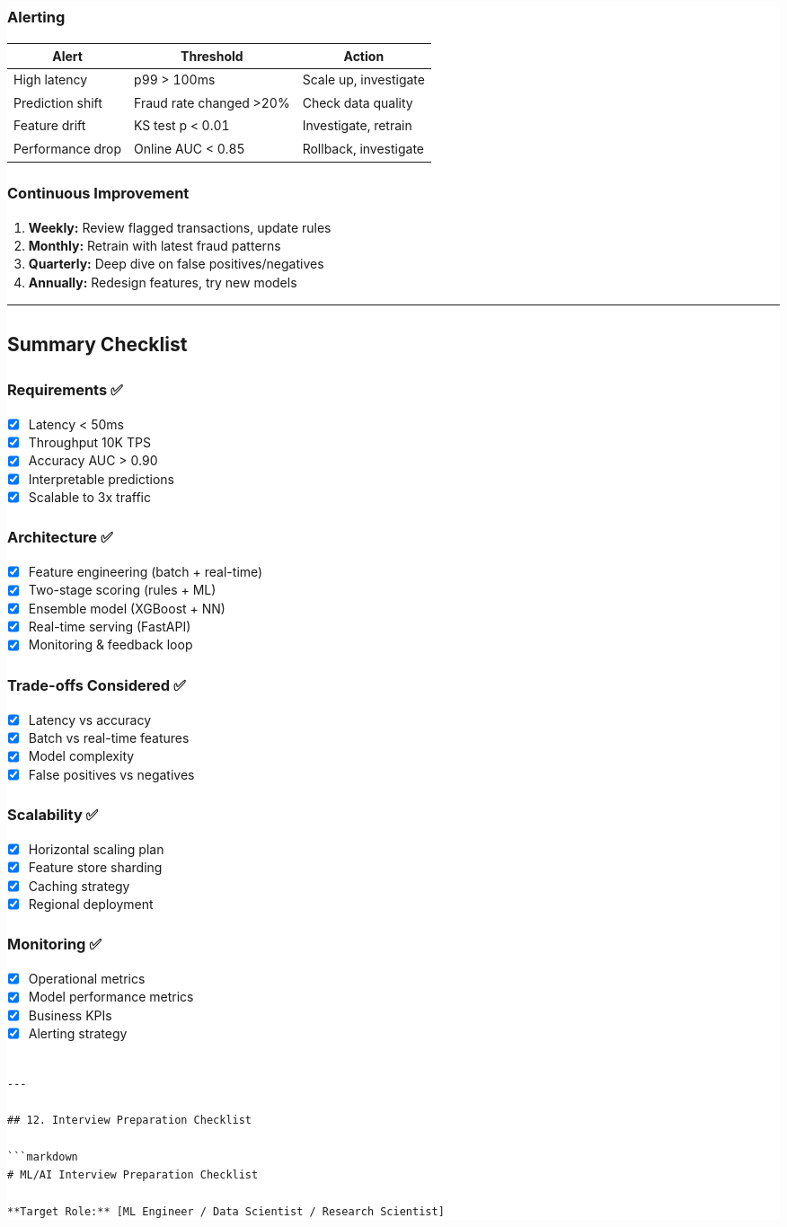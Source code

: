 ### Alerting
| Alert | Threshold | Action |
|-------|-----------|--------|
| High latency | p99 > 100ms | Scale up, investigate |
| Prediction shift | Fraud rate changed >20% | Check data quality |
| Feature drift | KS test p < 0.01 | Investigate, retrain |
| Performance drop | Online AUC < 0.85 | Rollback, investigate |

### Continuous Improvement
1. **Weekly:** Review flagged transactions, update rules
2. **Monthly:** Retrain with latest fraud patterns
3. **Quarterly:** Deep dive on false positives/negatives
4. **Annually:** Redesign features, try new models

---

## Summary Checklist

### Requirements ✅
- [x] Latency < 50ms
- [x] Throughput 10K TPS
- [x] Accuracy AUC > 0.90
- [x] Interpretable predictions
- [x] Scalable to 3x traffic

### Architecture ✅
- [x] Feature engineering (batch + real-time)
- [x] Two-stage scoring (rules + ML)
- [x] Ensemble model (XGBoost + NN)
- [x] Real-time serving (FastAPI)
- [x] Monitoring & feedback loop

### Trade-offs Considered ✅
- [x] Latency vs accuracy
- [x] Batch vs real-time features
- [x] Model complexity
- [x] False positives vs negatives

### Scalability ✅
- [x] Horizontal scaling plan
- [x] Feature store sharding
- [x] Caching strategy
- [x] Regional deployment

### Monitoring ✅
- [x] Operational metrics
- [x] Model performance metrics
- [x] Business KPIs
- [x] Alerting strategy
```

---

## 12. Interview Preparation Checklist

```markdown
# ML/AI Interview Preparation Checklist

**Target Role:** [ML Engineer / Data Scientist / Research Scientist]
```